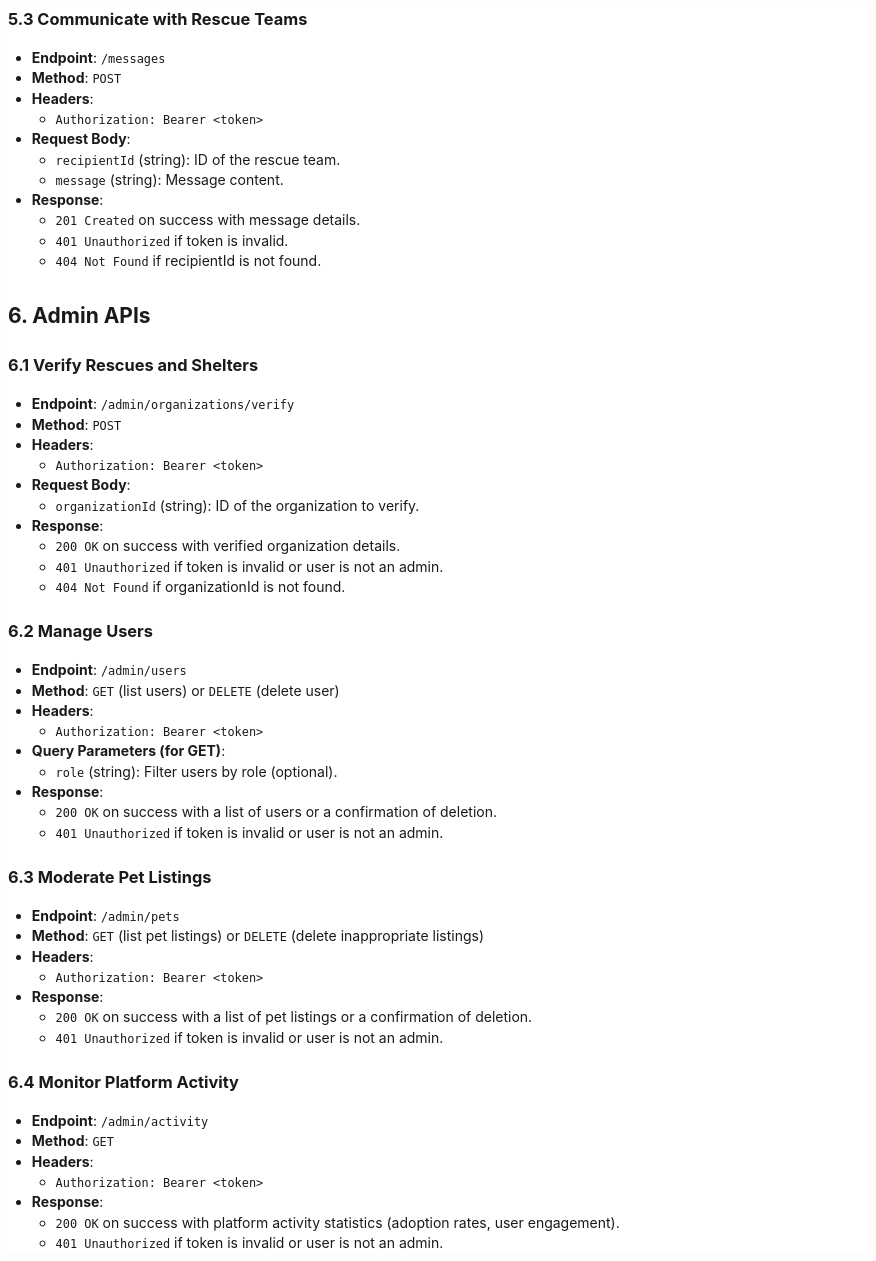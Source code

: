 ### 5.3 Communicate with Rescue Teams
- **Endpoint**: `/messages`
- **Method**: `POST`
- **Headers**:
  - `Authorization: Bearer <token>`
- **Request Body**:
  - `recipientId` (string): ID of the rescue team.
  - `message` (string): Message content.
- **Response**:
  - `201 Created` on success with message details.
  - `401 Unauthorized` if token is invalid.
  - `404 Not Found` if recipientId is not found.

## 6. Admin APIs

### 6.1 Verify Rescues and Shelters
- **Endpoint**: `/admin/organizations/verify`
- **Method**: `POST`
- **Headers**:
  - `Authorization: Bearer <token>`
- **Request Body**:
  - `organizationId` (string): ID of the organization to verify.
- **Response**:
  - `200 OK` on success with verified organization details.
  - `401 Unauthorized` if token is invalid or user is not an admin.
  - `404 Not Found` if organizationId is not found.

### 6.2 Manage Users
- **Endpoint**: `/admin/users`
- **Method**: `GET` (list users) or `DELETE` (delete user)
- **Headers**:
  - `Authorization: Bearer <token>`
- **Query Parameters (for GET)**:
  - `role` (string): Filter users by role (optional).
- **Response**:
  - `200 OK` on success with a list of users or a confirmation of deletion.
  - `401 Unauthorized` if token is invalid or user is not an admin.

### 6.3 Moderate Pet Listings
- **Endpoint**: `/admin/pets`
- **Method**: `GET` (list pet listings) or `DELETE` (delete inappropriate listings)
- **Headers**:
  - `Authorization: Bearer <token>`
- **Response**:
  - `200 OK` on success with a list of pet listings or a confirmation of deletion.
  - `401 Unauthorized` if token is invalid or user is not an admin.

### 6.4 Monitor Platform Activity
- **Endpoint**: `/admin/activity`
- **Method**: `GET`
- **Headers**:
  - `Authorization: Bearer <token>`
- **Response**:
  - `200 OK` on success with platform activity statistics (adoption rates, user engagement).
  - `401 Unauthorized` if token is invalid or user is not an admin.
